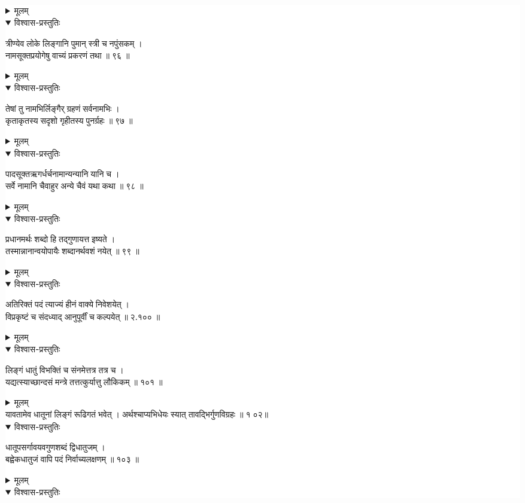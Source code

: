 <details><summary>मूलम्</summary></details>

<details open><summary>विश्वास-प्रस्तुतिः</summary>

त्रीण्येव लोके लिङ्गानि पुमान् स्त्री च नपुंसकम् ।  
नामसूक्तप्रयोगेषु वाच्यं प्रकरणं तथा ॥ ९६ ॥
</details>

<details><summary>मूलम्</summary></details>

<details open><summary>विश्वास-प्रस्तुतिः</summary>

तेषां तु नामभिर्लिङ्गैर् ग्रहणं सर्वनामभिः ।  
कृताकृतस्य सदृशो गृहीतस्य पुनर्ग्रहः ॥ ९७ ॥
</details>

<details><summary>मूलम्</summary></details>

<details open><summary>विश्वास-प्रस्तुतिः</summary>

पादसूक्तऋगर्धर्चनामान्यन्यानि यानि च ।  
सर्वे नामानि चैवाहुर अन्ये चैवं यथा कथा ॥ ९८ ॥
</details>

<details><summary>मूलम्</summary></details>

<details open><summary>विश्वास-प्रस्तुतिः</summary>

प्रधानमर्थः शब्दो हि तद्गुणायत्त इष्यते ।  
तस्मान्नानान्वयोपायैः शब्दानर्थवशं नयेत् ॥ ९९ ॥
</details>

<details><summary>मूलम्</summary></details>

<details open><summary>विश्वास-प्रस्तुतिः</summary>

अतिरिक्तं पदं त्याज्यं हीनं वाक्ये निवेशयेत् ।  
विप्रकृष्टं च संदध्याद् आनुपूर्वीं च कल्पयेत् ॥ २.१०० ॥
</details>

<details><summary>मूलम्</summary></details>

<details open><summary>विश्वास-प्रस्तुतिः</summary>

लिङ्गं धातुं विभक्तिं च संनमेत्तत्र तत्र च ।  
यद्यत्स्याच्छान्दसं मन्त्रे तत्तत्कुर्यात्तु लौकिकम् ॥ १०१ ॥
</details>

<details><summary>मूलम्</summary></details>
यावतामेव धातूनां लिङ्गं रूढिगतं भवेत् ।  
अर्थश्चाप्यभिधेयः स्यात् तावद्भिर्गुणविग्रहः ॥ १ ०२॥  

<details open><summary>विश्वास-प्रस्तुतिः</summary>

धातूपसर्गावयवगुणशब्दं द्विधातुजम् ।  
बह्वेकधातुजं वापि पदं निर्वाच्यलक्षणम् ॥ १०३ ॥
</details>

<details><summary>मूलम्</summary></details>

<details open><summary>विश्वास-प्रस्तुतिः</summary>
